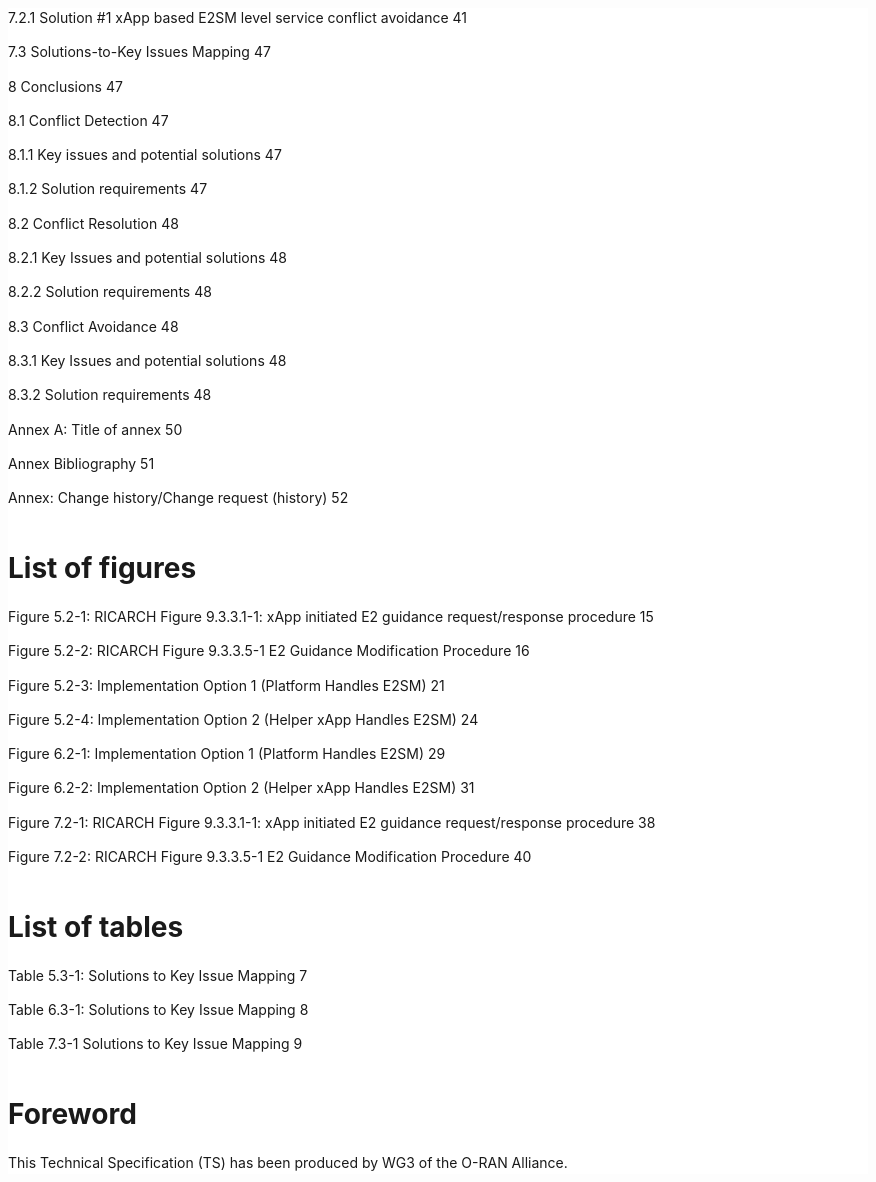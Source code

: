 7.2.1 Solution #1 xApp based E2SM level service conflict avoidance 41

7.3 Solutions-to-Key Issues Mapping 47

8 Conclusions 47

8.1 Conflict Detection 47

8.1.1 Key issues and potential solutions 47

8.1.2 Solution requirements 47

8.2 Conflict Resolution 48

8.2.1 Key Issues and potential solutions 48

8.2.2 Solution requirements 48

8.3 Conflict Avoidance 48

8.3.1 Key Issues and potential solutions 48

8.3.2 Solution requirements 48

Annex A: Title of annex 50

Annex Bibliography 51

Annex: Change history/Change request (history) 52

# List of figures

Figure 5.2-1: RICARCH Figure 9.3.3.1-1: xApp initiated E2 guidance request/response procedure 15

Figure 5.2-2: RICARCH Figure 9.3.3.5-1 E2 Guidance Modification Procedure 16

Figure 5.2-3: Implementation Option 1 (Platform Handles E2SM) 21

Figure 5.2-4: Implementation Option 2 (Helper xApp Handles E2SM) 24

Figure 6.2-1: Implementation Option 1 (Platform Handles E2SM) 29

Figure 6.2-2: Implementation Option 2 (Helper xApp Handles E2SM) 31

Figure 7.2-1: RICARCH Figure 9.3.3.1-1: xApp initiated E2 guidance request/response procedure 38

Figure 7.2-2: RICARCH Figure 9.3.3.5-1 E2 Guidance Modification Procedure 40

# List of tables

Table 5.3-1: Solutions to Key Issue Mapping 7

Table 6.3-1: Solutions to Key Issue Mapping 8

Table 7.3-1 Solutions to Key Issue Mapping 9

# Foreword

This Technical Specification (TS) has been produced by WG3 of the O-RAN Alliance.
